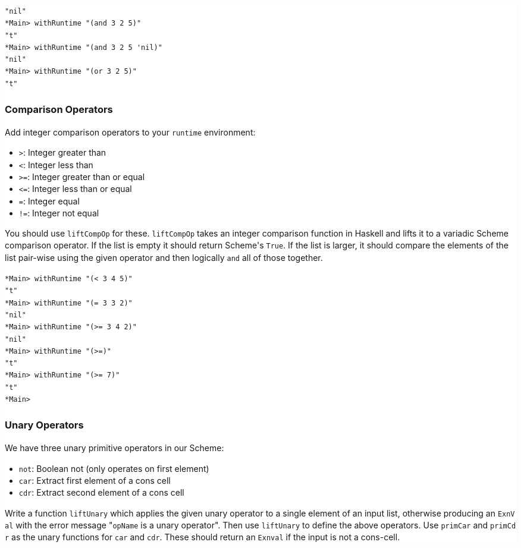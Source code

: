 ``` {.haskell}
"nil"
*Main> withRuntime "(and 3 2 5)"
"t"
*Main> withRuntime "(and 3 2 5 'nil)"
"nil"
*Main> withRuntime "(or 3 2 5)"
"t"
```

### Comparison Operators

Add integer comparison operators to your `runtime` environment:

-   `>`: Integer greater than
-   `<`: Integer less than
-   `>=`: Integer greater than or equal
-   `<=`: Integer less than or equal
-   `=`: Integer equal
-   `!=`: Integer not equal

You should use `liftCompOp` for these. `liftCompOp` takes an integer comparison
function in Haskell and lifts it to a variadic Scheme comparison operator. If
the list is empty it should return Scheme's `True`. If the list is larger, it
should compare the elements of the list pair-wise using the given operator and
then logically `and` all of those together.

``` {.haskell}
*Main> withRuntime "(< 3 4 5)"
"t"
*Main> withRuntime "(= 3 3 2)"
"nil"
*Main> withRuntime "(>= 3 4 2)"
"nil"
*Main> withRuntime "(>=)"
"t"
*Main> withRuntime "(>= 7)"
"t"
*Main>
```

### Unary Operators

We have three unary primitive operators in our Scheme:

-   `not`: Boolean not (only operates on first element)
-   `car`: Extract first element of a cons cell
-   `cdr`: Extract second element of a cons cell

Write a function `liftUnary` which applies the given unary operator to a single
element of an input list, otherwise producing an `ExnVal` with the error message
"`opName` is a unary operator". Then use `liftUnary` to define the above
operators. Use `primCar` and `primCdr` as the unary functions for `car` and
`cdr`. These should return an `Exnval` if the input is not a cons-cell.
